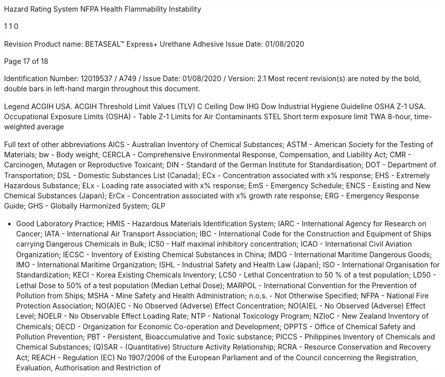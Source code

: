 Hazard Rating System 
NFPA 
Health 
Flammability 
Instability 
 
1 
1 
0 
 
 
Revision 
Product name: BETASEAL™ Express+ Urethane Adhesive 
Issue Date: 01/08/2020
 
 
 
Page 17 of 18 
 
Identification Number: 12019537 / A749 / Issue Date: 01/08/2020 / Version: 2.1 
Most recent revision(s) are noted by the bold, double bars in left-hand margin throughout this 
document. 
 
Legend 
ACGIH 
USA. ACGIH Threshold Limit Values (TLV) 
C 
Ceiling 
Dow IHG 
Dow Industrial Hygiene Guideline 
OSHA Z-1 
USA. Occupational Exposure Limits (OSHA) - Table Z-1 Limits for Air 
Contaminants 
STEL 
Short term exposure limit 
TWA 
8-hour, time-weighted average 
 
Full text of other abbreviations 
AICS - Australian Inventory of Chemical Substances; ASTM - American Society for the Testing of 
Materials; bw - Body weight; CERCLA - Comprehensive Environmental Response, Compensation, 
and Liability Act; CMR - Carcinogen, Mutagen or Reproductive Toxicant; DIN - Standard of the 
German Institute for Standardisation; DOT - Department of Transportation; DSL - Domestic 
Substances List (Canada); ECx - Concentration associated with x% response; EHS - Extremely 
Hazardous Substance; ELx - Loading rate associated with x% response; EmS - Emergency Schedule; 
ENCS - Existing and New Chemical Substances (Japan); ErCx - Concentration associated with x% 
growth rate response; ERG - Emergency Response Guide; GHS - Globally Harmonized System; GLP 
- Good Laboratory Practice; HMIS - Hazardous Materials Identification System; IARC - International 
Agency for Research on Cancer; IATA - International Air Transport Association; IBC - International 
Code for the Construction and Equipment of Ships carrying Dangerous Chemicals in Bulk; IC50 - Half 
maximal inhibitory concentration; ICAO - International Civil Aviation Organization; IECSC - Inventory of 
Existing Chemical Substances in China; IMDG - International Maritime Dangerous Goods; IMO - 
International Maritime Organization; ISHL - Industrial Safety and Health Law (Japan); ISO - 
International Organisation for Standardization; KECI - Korea Existing Chemicals Inventory; LC50 - 
Lethal Concentration to 50 % of a test population; LD50 - Lethal Dose to 50% of a test population 
(Median Lethal Dose); MARPOL - International Convention for the Prevention of Pollution from Ships; 
MSHA - Mine Safety and Health Administration; n.o.s. - Not Otherwise Specified; NFPA - National Fire 
Protection Association; NO(A)EC - No Observed (Adverse) Effect Concentration; NO(A)EL - No 
Observed (Adverse) Effect Level; NOELR - No Observable Effect Loading Rate; NTP - National 
Toxicology Program; NZIoC - New Zealand Inventory of Chemicals; OECD - Organization for 
Economic Co-operation and Development; OPPTS - Office of Chemical Safety and Pollution 
Prevention; PBT - Persistent, Bioaccumulative and Toxic substance; PICCS - Philippines Inventory of 
Chemicals and Chemical Substances; (Q)SAR - (Quantitative) Structure Activity Relationship; RCRA - 
Resource Conservation and Recovery Act; REACH - Regulation (EC) No 1907/2006 of the European 
Parliament and of the Council concerning the Registration, Evaluation, Authorisation and Restriction of 